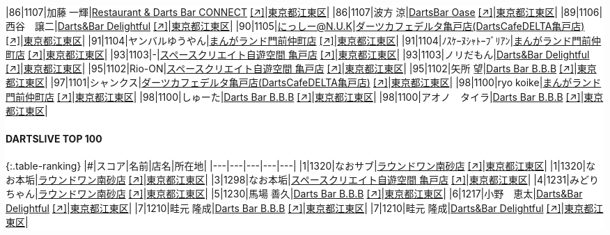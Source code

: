 |86|1107|<span class="rank-name-dl">加藤 一輝</span>|<a href="/darts/rank/shops/058272bed606cdb4f454cb89828a1cfe.html">Restaurant & Darts Bar CONNECT</a> <a href="https://search.dartslive.com/jp/shop/058272bed606cdb4f454cb89828a1cfe">[↗]</a>|<a href="/darts/rank/東京都/江東区">東京都江東区</a>|
|86|1107|<span class="rank-name-pd"><span class="pro-icon-pd"></span>波方 涼</span>|<a href="/darts/rank/shops/89950.html">DartsBar Oase</a> <a href="https://vs.phoenixdarts.com/jp/shop/shopDetailInfo/s_89950?s_seq=89950">[↗]</a>|<a href="/darts/rank/東京都/江東区">東京都江東区</a>|
|89|1106|<span class="rank-name-dl">西谷　譲二</span>|<a href="/darts/rank/shops/d6762e3a00f473c8774c926eb736cb5a.html">Darts&Bar Delightful</a> <a href="https://search.dartslive.com/jp/shop/d6762e3a00f473c8774c926eb736cb5a">[↗]</a>|<a href="/darts/rank/東京都/江東区">東京都江東区</a>|
|90|1105|<span class="rank-name-dl">にっしー@N.U.K</span>|<a href="/darts/rank/shops/348ed7a5a6c910260d9b047a20a7ba1e.html">ダーツカフェデルタ亀戸店(DartsCafeDELTA亀戸店)</a> <a href="https://search.dartslive.com/jp/shop/348ed7a5a6c910260d9b047a20a7ba1e">[↗]</a>|<a href="/darts/rank/東京都/江東区">東京都江東区</a>|
|91|1104|<span class="rank-name-dl">ヤンバルゆうやん</span>|<a href="/darts/rank/shops/4beaad3a472a012df454cb89828a1cfe.html">まんがランド門前仲町店</a> <a href="https://search.dartslive.com/jp/shop/4beaad3a472a012df454cb89828a1cfe">[↗]</a>|<a href="/darts/rank/東京都/江東区">東京都江東区</a>|
|91|1104|<span class="rank-name-dl">ﾉｽｹｰﾇｼｬﾄｰﾌﾞﾘｱﾝ</span>|<a href="/darts/rank/shops/4beaad3a472a012df454cb89828a1cfe.html">まんがランド門前仲町店</a> <a href="https://search.dartslive.com/jp/shop/4beaad3a472a012df454cb89828a1cfe">[↗]</a>|<a href="/darts/rank/東京都/江東区">東京都江東区</a>|
|93|1103|<span class="rank-name-dl">-</span>|<a href="/darts/rank/shops/40c6f4e5d96bdd430d9b047a20a7ba1e.html">スペースクリエイト自遊空間 亀戸店</a> <a href="https://search.dartslive.com/jp/shop/40c6f4e5d96bdd430d9b047a20a7ba1e">[↗]</a>|<a href="/darts/rank/東京都/江東区">東京都江東区</a>|
|93|1103|<span class="rank-name-dl">ノリだもん</span>|<a href="/darts/rank/shops/d6762e3a00f473c8774c926eb736cb5a.html">Darts&Bar Delightful</a> <a href="https://search.dartslive.com/jp/shop/d6762e3a00f473c8774c926eb736cb5a">[↗]</a>|<a href="/darts/rank/東京都/江東区">東京都江東区</a>|
|95|1102|<span class="rank-name-dl">Rio-ON</span>|<a href="/darts/rank/shops/40c6f4e5d96bdd430d9b047a20a7ba1e.html">スペースクリエイト自遊空間 亀戸店</a> <a href="https://search.dartslive.com/jp/shop/40c6f4e5d96bdd430d9b047a20a7ba1e">[↗]</a>|<a href="/darts/rank/東京都/江東区">東京都江東区</a>|
|95|1102|<span class="rank-name-dl">矢所 望</span>|<a href="/darts/rank/shops/c233e7025baf9ad0790ab824ce8730e5.html">Darts Bar B.B.B</a> <a href="https://search.dartslive.com/jp/shop/c233e7025baf9ad0790ab824ce8730e5">[↗]</a>|<a href="/darts/rank/東京都/江東区">東京都江東区</a>|
|97|1101|<span class="rank-name-dl">シャンクス</span>|<a href="/darts/rank/shops/348ed7a5a6c910260d9b047a20a7ba1e.html">ダーツカフェデルタ亀戸店(DartsCafeDELTA亀戸店)</a> <a href="https://search.dartslive.com/jp/shop/348ed7a5a6c910260d9b047a20a7ba1e">[↗]</a>|<a href="/darts/rank/東京都/江東区">東京都江東区</a>|
|98|1100|<span class="rank-name-dl">ryo koike</span>|<a href="/darts/rank/shops/4beaad3a472a012df454cb89828a1cfe.html">まんがランド門前仲町店</a> <a href="https://search.dartslive.com/jp/shop/4beaad3a472a012df454cb89828a1cfe">[↗]</a>|<a href="/darts/rank/東京都/江東区">東京都江東区</a>|
|98|1100|<span class="rank-name-dl">しゅーた</span>|<a href="/darts/rank/shops/c233e7025baf9ad0790ab824ce8730e5.html">Darts Bar B.B.B</a> <a href="https://search.dartslive.com/jp/shop/c233e7025baf9ad0790ab824ce8730e5">[↗]</a>|<a href="/darts/rank/東京都/江東区">東京都江東区</a>|
|98|1100|<span class="rank-name-dl">アオノ　タイラ</span>|<a href="/darts/rank/shops/c233e7025baf9ad0790ab824ce8730e5.html">Darts Bar B.B.B</a> <a href="https://search.dartslive.com/jp/shop/c233e7025baf9ad0790ab824ce8730e5">[↗]</a>|<a href="/darts/rank/東京都/江東区">東京都江東区</a>|


#### DARTSLIVE TOP 100



{:.table-ranking}
|#|スコア|名前|店名|所在地|
|---|---|---|---|---|
|1|1320|<span class="rank-name-dl">なおサブ</span>|<a href="/darts/rank/shops/091dbe97f651c1c00d9b047a20a7ba1e.html">ラウンドワン南砂店</a> <a href="https://search.dartslive.com/jp/shop/091dbe97f651c1c00d9b047a20a7ba1e">[↗]</a>|<a href="/darts/rank/東京都/江東区">東京都江東区</a>|
|1|1320|<span class="rank-name-dl">なお本垢</span>|<a href="/darts/rank/shops/091dbe97f651c1c00d9b047a20a7ba1e.html">ラウンドワン南砂店</a> <a href="https://search.dartslive.com/jp/shop/091dbe97f651c1c00d9b047a20a7ba1e">[↗]</a>|<a href="/darts/rank/東京都/江東区">東京都江東区</a>|
|3|1298|<span class="rank-name-dl">なお本垢</span>|<a href="/darts/rank/shops/40c6f4e5d96bdd430d9b047a20a7ba1e.html">スペースクリエイト自遊空間 亀戸店</a> <a href="https://search.dartslive.com/jp/shop/40c6f4e5d96bdd430d9b047a20a7ba1e">[↗]</a>|<a href="/darts/rank/東京都/江東区">東京都江東区</a>|
|4|1231|<span class="rank-name-dl">みどりちゃん</span>|<a href="/darts/rank/shops/091dbe97f651c1c00d9b047a20a7ba1e.html">ラウンドワン南砂店</a> <a href="https://search.dartslive.com/jp/shop/091dbe97f651c1c00d9b047a20a7ba1e">[↗]</a>|<a href="/darts/rank/東京都/江東区">東京都江東区</a>|
|5|1230|<span class="rank-name-dl">馬場 善久</span>|<a href="/darts/rank/shops/c233e7025baf9ad0790ab824ce8730e5.html">Darts Bar B.B.B</a> <a href="https://search.dartslive.com/jp/shop/c233e7025baf9ad0790ab824ce8730e5">[↗]</a>|<a href="/darts/rank/東京都/江東区">東京都江東区</a>|
|6|1217|<span class="rank-name-dl">小野　恵太</span>|<a href="/darts/rank/shops/d6762e3a00f473c8774c926eb736cb5a.html">Darts&Bar Delightful</a> <a href="https://search.dartslive.com/jp/shop/d6762e3a00f473c8774c926eb736cb5a">[↗]</a>|<a href="/darts/rank/東京都/江東区">東京都江東区</a>|
|7|1210|<span class="rank-name-dl">畦元 隆成</span>|<a href="/darts/rank/shops/c233e7025baf9ad0790ab824ce8730e5.html">Darts Bar B.B.B</a> <a href="https://search.dartslive.com/jp/shop/c233e7025baf9ad0790ab824ce8730e5">[↗]</a>|<a href="/darts/rank/東京都/江東区">東京都江東区</a>|
|7|1210|<span class="rank-name-dl">畦元 隆成</span>|<a href="/darts/rank/shops/d6762e3a00f473c8774c926eb736cb5a.html">Darts&Bar Delightful</a> <a href="https://search.dartslive.com/jp/shop/d6762e3a00f473c8774c926eb736cb5a">[↗]</a>|<a href="/darts/rank/東京都/江東区">東京都江東区</a>|